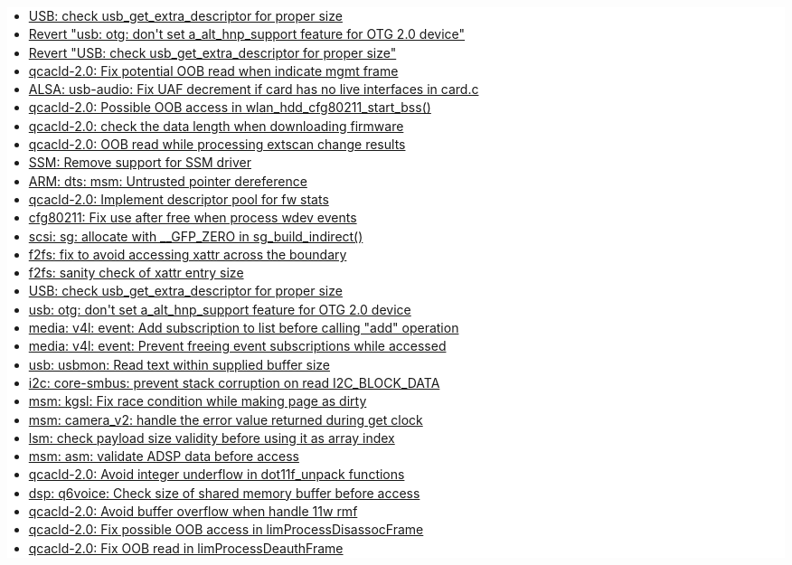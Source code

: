 * [USB: check usb_get_extra_descriptor for proper size](https://github.com/search?q=USB%3A%20check%20usb_get_extra_descriptor%20for%20proper%20size&type=Commits)
* [Revert "usb: otg: don't set a_alt_hnp_support feature for OTG 2.0 device"](https://github.com/search?q=Revert%20"usb%3A%20otg%3A%20don%27t%20set%20a_alt_hnp_support%20feature%20for%20OTG%202.0%20device"&type=Commits)
* [Revert "USB: check usb_get_extra_descriptor for proper size"](https://github.com/search?q=Revert%20"USB%3A%20check%20usb_get_extra_descriptor%20for%20proper%20size"&type=Commits)
* [qcacld-2.0: Fix potential OOB read when indicate mgmt frame](https://github.com/search?q=qcacld-2.0%3A%20Fix%20potential%20OOB%20read%20when%20indicate%20mgmt%20frame&type=Commits)
* [ALSA: usb-audio: Fix UAF decrement if card has no live interfaces in card.c](https://github.com/search?q=ALSA%3A%20usb-audio%3A%20Fix%20UAF%20decrement%20if%20card%20has%20no%20live%20interfaces%20in%20card.c&type=Commits)
* [qcacld-2.0: Possible OOB access in wlan_hdd_cfg80211_start_bss()](https://github.com/search?q=qcacld-2.0%3A%20Possible%20OOB%20access%20in%20wlan_hdd_cfg80211_start_bss%28%29&type=Commits)
* [qcacld-2.0: check the data length when downloading firmware](https://github.com/search?q=qcacld-2.0%3A%20check%20the%20data%20length%20when%20downloading%20firmware&type=Commits)
* [qcacld-2.0: OOB read while processing extscan change results](https://github.com/search?q=qcacld-2.0%3A%20OOB%20read%20while%20processing%20extscan%20change%20results&type=Commits)
* [SSM: Remove support for SSM driver](https://github.com/search?q=SSM%3A%20Remove%20support%20for%20SSM%20driver&type=Commits)
* [ARM: dts: msm: Untrusted pointer dereference](https://github.com/search?q=ARM%3A%20dts%3A%20msm%3A%20Untrusted%20pointer%20dereference&type=Commits)
* [qcacld-2.0: Implement descriptor pool for fw stats](https://github.com/search?q=qcacld-2.0%3A%20Implement%20descriptor%20pool%20for%20fw%20stats&type=Commits)
* [cfg80211: Fix use after free when process wdev events](https://github.com/search?q=cfg80211%3A%20Fix%20use%20after%20free%20when%20process%20wdev%20events&type=Commits)
* [scsi: sg: allocate with __GFP_ZERO in sg_build_indirect()](https://github.com/search?q=scsi%3A%20sg%3A%20allocate%20with%20__GFP_ZERO%20in%20sg_build_indirect%28%29&type=Commits)
* [f2fs: fix to avoid accessing xattr across the boundary](https://github.com/search?q=f2fs%3A%20fix%20to%20avoid%20accessing%20xattr%20across%20the%20boundary&type=Commits)
* [f2fs: sanity check of xattr entry size](https://github.com/search?q=f2fs%3A%20sanity%20check%20of%20xattr%20entry%20size&type=Commits)
* [USB: check usb_get_extra_descriptor for proper size](https://github.com/search?q=USB%3A%20check%20usb_get_extra_descriptor%20for%20proper%20size&type=Commits)
* [usb: otg: don't set a_alt_hnp_support feature for OTG 2.0 device](https://github.com/search?q=usb%3A%20otg%3A%20don%27t%20set%20a_alt_hnp_support%20feature%20for%20OTG%202.0%20device&type=Commits)
* [media: v4l: event: Add subscription to list before calling "add" operation](https://github.com/search?q=media%3A%20v4l%3A%20event%3A%20Add%20subscription%20to%20list%20before%20calling%20"add"%20operation&type=Commits)
* [media: v4l: event: Prevent freeing event subscriptions while accessed](https://github.com/search?q=media%3A%20v4l%3A%20event%3A%20Prevent%20freeing%20event%20subscriptions%20while%20accessed&type=Commits)
* [usb: usbmon: Read text within supplied buffer size](https://github.com/search?q=usb%3A%20usbmon%3A%20Read%20text%20within%20supplied%20buffer%20size&type=Commits)
* [i2c: core-smbus: prevent stack corruption on read I2C_BLOCK_DATA](https://github.com/search?q=i2c%3A%20core-smbus%3A%20prevent%20stack%20corruption%20on%20read%20I2C_BLOCK_DATA&type=Commits)
* [msm: kgsl: Fix race condition while making page as dirty](https://github.com/search?q=msm%3A%20kgsl%3A%20Fix%20race%20condition%20while%20making%20page%20as%20dirty&type=Commits)
* [msm: camera_v2: handle the error value returned during get clock](https://github.com/search?q=msm%3A%20camera_v2%3A%20handle%20the%20error%20value%20returned%20during%20get%20clock&type=Commits)
* [lsm: check payload size validity before using it as array index](https://github.com/search?q=lsm%3A%20check%20payload%20size%20validity%20before%20using%20it%20as%20array%20index&type=Commits)
* [msm: asm: validate ADSP data before access](https://github.com/search?q=msm%3A%20asm%3A%20validate%20ADSP%20data%20before%20access&type=Commits)
* [qcacld-2.0: Avoid integer underflow in dot11f_unpack functions](https://github.com/search?q=qcacld-2.0%3A%20Avoid%20integer%20underflow%20in%20dot11f_unpack%20functions&type=Commits)
* [dsp: q6voice: Check size of shared memory buffer before access](https://github.com/search?q=dsp%3A%20q6voice%3A%20Check%20size%20of%20shared%20memory%20buffer%20before%20access&type=Commits)
* [qcacld-2.0: Avoid buffer overflow when handle 11w rmf](https://github.com/search?q=qcacld-2.0%3A%20Avoid%20buffer%20overflow%20when%20handle%2011w%20rmf&type=Commits)
* [qcacld-2.0: Fix possible OOB access in limProcessDisassocFrame](https://github.com/search?q=qcacld-2.0%3A%20Fix%20possible%20OOB%20access%20in%20limProcessDisassocFrame&type=Commits)
* [qcacld-2.0: Fix OOB read in limProcessDeauthFrame](https://github.com/search?q=qcacld-2.0%3A%20Fix%20OOB%20read%20in%20limProcessDeauthFrame&type=Commits)